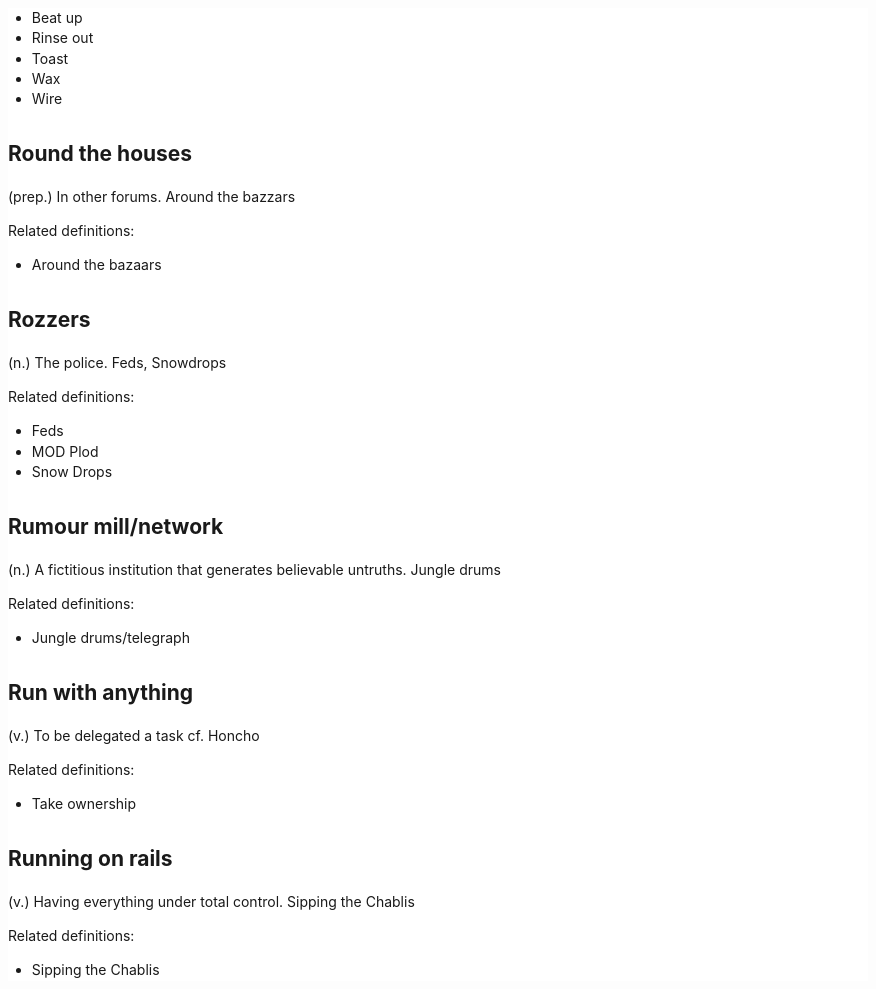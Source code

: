 - Beat up
- Rinse out
- Toast
- Wax
- Wire

## Round the houses

(prep.) In other forums. Around the bazzars

Related definitions:

- Around the bazaars

## Rozzers

(n.) The police. Feds, Snowdrops

Related definitions:

- Feds
- MOD Plod
- Snow Drops

## Rumour mill/network

(n.) A fictitious institution that generates believable untruths. Jungle drums

Related definitions:

- Jungle drums/telegraph

## Run with anything

(v.) To be delegated a task cf. Honcho

Related definitions:

- Take ownership

## Running on rails

(v.) Having everything under total control. Sipping the Chablis

Related definitions:

- Sipping the Chablis




